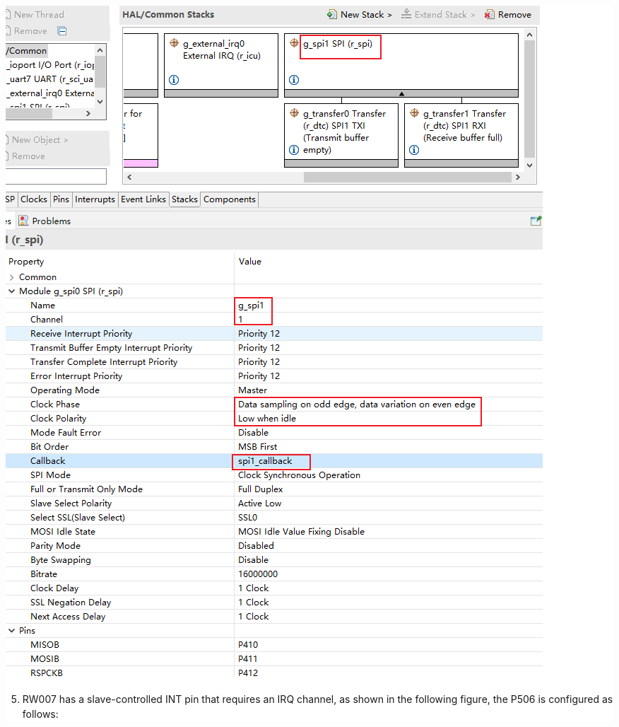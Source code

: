 ![image-20211108183631379](figures_en/fsp_spi1.png) 

5. RW007 has a slave-controlled INT pin that requires an IRQ channel, as shown in the following figure, the P506 is configured as follows:
